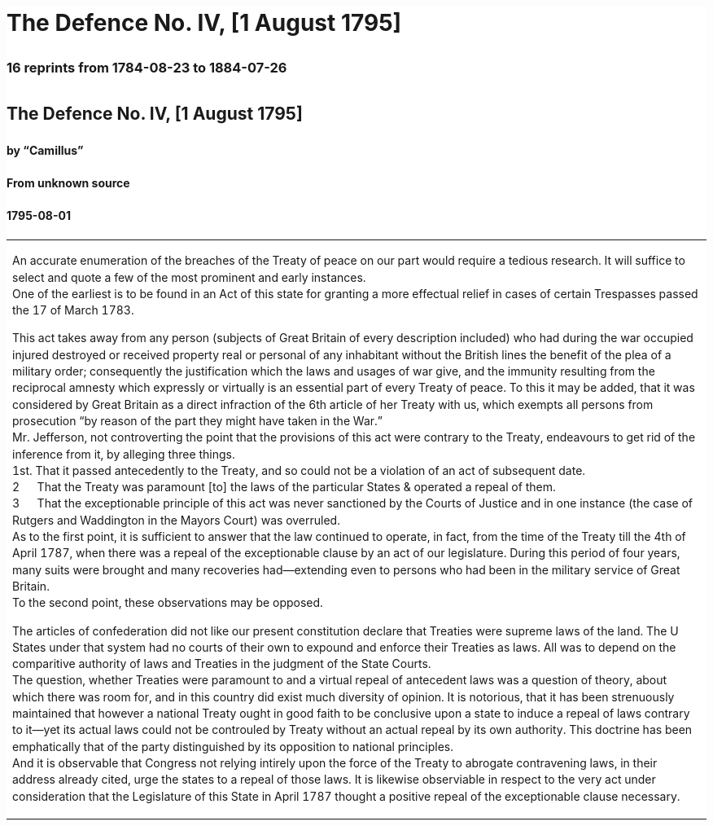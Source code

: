 
# The Defence No. IV, [1 August 1795]

### 16 reprints from 1784-08-23 to 1884-07-26

## The Defence No. IV, [1 August 1795]

#### by “Camillus”

#### From unknown source

#### 1795-08-01

<table style="width: 100%;"><tr><td style="width: 50%">

  
An accurate enumeration of the breaches of the Treaty of peace on our part would require a tedious research. It will suffice to select and quote a few of the most prominent and early instances.  
One of the earliest is to be found in an Act of this state for granting a more effectual relief in cases of certain Trespasses passed the 17 of March 1783.  
  
This act takes away from any person (subjects of Great Britain of every description included) who had during the war occupied injured destroyed or received property real or personal of any inhabitant without the British lines the benefit of the plea of a military order; consequently the justification which the laws and usages of war give, and the immunity resulting from the reciprocal amnesty which expressly or virtually is an essential part of every Treaty of peace. To this it may be added, that it was considered by Great Britain as a direct infraction of the 6th article of her Treaty with us, which exempts all persons from prosecution “by reason of the part they might have taken in the War.”  
Mr. Jefferson, not controverting the point that the provisions of this act were contrary to the Treaty, endeavours to get rid of the inference from it, by alleging three things.  
1st. That it passed antecedently to the Treaty, and so could not be a violation of an act of subsequent date.  
2   That the Treaty was paramount [to] the laws of the particular States &amp; operated a repeal of them.  
3   That the exceptionable principle of this act was never sanctioned by the Courts of Justice and in one instance (the case of Rutgers and Waddington in the Mayors Court) was overruled.  
As to the first point, it is sufficient to answer that the law continued to operate, in fact, from the time of the Treaty till the 4th of April 1787, when there was a repeal of the exceptionable clause by an act of our legislature. During this period of four years, many suits were brought and many recoveries had—extending even to persons who had been in the military service of Great Britain.  
To the second point, these observations may be opposed.  
  
The articles of confederation did not like our present constitution declare that Treaties were supreme laws of the land. The U States under that system had no courts of their own to expound and enforce their Treaties as laws. All was to depend on the comparitive authority of laws and Treaties in the judgment of the State Courts.  
The question, whether Treaties were paramount to and a virtual repeal of antecedent laws was a question of theory, about which there was room for, and in this country did exist much diversity of opinion. It is notorious, that it has been strenuously maintained that however a national Treaty ought in good faith to be conclusive upon a state to induce a repeal of laws contrary to it—yet its actual laws could not be controuled by Treaty without an actual repeal by its own authority. This doctrine has been emphatically that of the party distinguished by its opposition to national principles.  
And it is observable that Congress not relying intirely upon the force of the Treaty to abrogate contravening laws, in their address already cited, urge the states to a repeal of those laws. It is likewise observiable in respect to the very act under consideration that the Legislature of this State in April 1787 thought a positive repeal of the exceptionable clause necessary.  